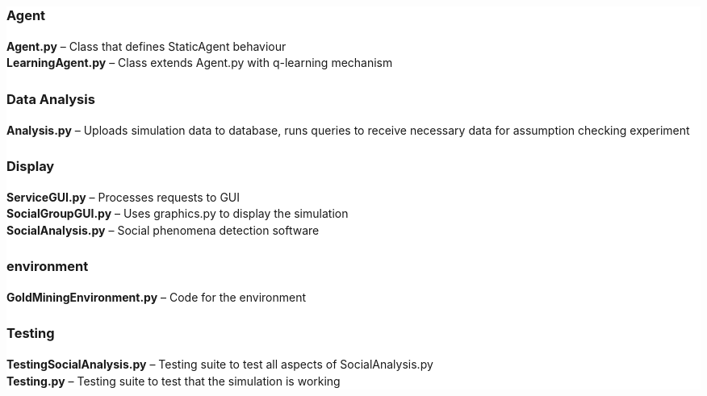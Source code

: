 ### Agent
**Agent.py** – Class that defines StaticAgent behaviour <br/>
**LearningAgent.py** – Class extends Agent.py with q-learning mechanism <br/>


### Data Analysis
**Analysis.py** – Uploads simulation data to database, runs queries to receive necessary data for assumption checking experiment <br/>

### Display
**ServiceGUI.py** – Processes requests to GUI <br/>
**SocialGroupGUI.py** – Uses graphics.py to display the simulation <br/>
**SocialAnalysis.py** – Social phenomena detection software <br/> 

### environment
**GoldMiningEnvironment.py** – Code for the environment <br/>

### Testing
**TestingSocialAnalysis.py** – Testing suite to test all aspects of SocialAnalysis.py <br/>
**Testing.py** – Testing suite to test that the simulation is working <br/>






